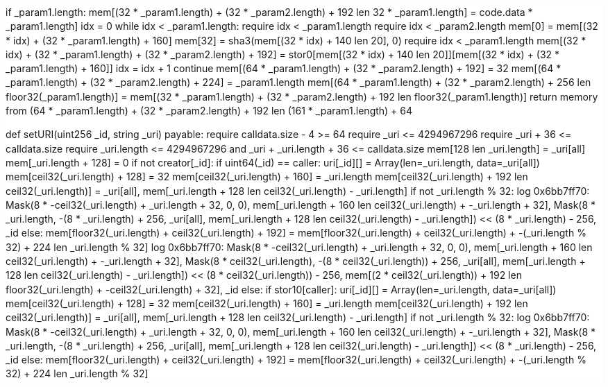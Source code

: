   if _param1.length:
      mem[(32 * _param1.length) + (32 * _param2.length) + 192 len 32 * _param1.length] = code.data * _param1.length]
  idx = 0
  while idx < _param1.length:
      require idx < _param1.length
      require idx < _param2.length
      mem[0] = mem[(32 * idx) + (32 * _param1.length) + 160]
      mem[32] = sha3(mem[(32 * idx) + 140 len 20], 0)
      require idx < _param1.length
      mem[(32 * idx) + (32 * _param1.length) + (32 * _param2.length) + 192] = stor0[mem[(32 * idx) + 140 len 20]][mem[(32 * idx) + (32 * _param1.length) + 160]]
      idx = idx + 1
      continue 
  mem[(64 * _param1.length) + (32 * _param2.length) + 192] = 32
  mem[(64 * _param1.length) + (32 * _param2.length) + 224] = _param1.length
  mem[(64 * _param1.length) + (32 * _param2.length) + 256 len floor32(_param1.length)] = mem[(32 * _param1.length) + (32 * _param2.length) + 192 len floor32(_param1.length)]
  return memory
    from (64 * _param1.length) + (32 * _param2.length) + 192
     len (161 * _param1.length) + 64

def setURI(uint256 _id, string _uri) payable: 
  require calldata.size - 4 >= 64
  require _uri <= 4294967296
  require _uri + 36 <= calldata.size
  require _uri.length <= 4294967296 and _uri + _uri.length + 36 <= calldata.size
  mem[128 len _uri.length] = _uri[all]
  mem[_uri.length + 128] = 0
  if not creator[_id]:
      if uint64(_id) == caller:
          uri[_id][] = Array(len=_uri.length, data=_uri[all])
          mem[ceil32(_uri.length) + 128] = 32
          mem[ceil32(_uri.length) + 160] = _uri.length
          mem[ceil32(_uri.length) + 192 len ceil32(_uri.length)] = _uri[all], mem[_uri.length + 128 len ceil32(_uri.length) - _uri.length]
          if not _uri.length % 32:
              log 0x6bb7ff70: Mask(8 * -ceil32(_uri.length) + _uri.length + 32, 0, 0), mem[_uri.length + 160 len ceil32(_uri.length) + -_uri.length + 32], Mask(8 * _uri.length, -(8 * _uri.length) + 256, _uri[all], mem[_uri.length + 128 len ceil32(_uri.length) - _uri.length]) << (8 * _uri.length) - 256, _id
          else:
              mem[floor32(_uri.length) + ceil32(_uri.length) + 192] = mem[floor32(_uri.length) + ceil32(_uri.length) + -(_uri.length % 32) + 224 len _uri.length % 32]
              log 0x6bb7ff70: Mask(8 * -ceil32(_uri.length) + _uri.length + 32, 0, 0), mem[_uri.length + 160 len ceil32(_uri.length) + -_uri.length + 32], Mask(8 * ceil32(_uri.length), -(8 * ceil32(_uri.length)) + 256, _uri[all], mem[_uri.length + 128 len ceil32(_uri.length) - _uri.length]) << (8 * ceil32(_uri.length)) - 256, mem[(2 * ceil32(_uri.length)) + 192 len floor32(_uri.length) + -ceil32(_uri.length) + 32], _id
      else:
          if stor10[caller]:
              uri[_id][] = Array(len=_uri.length, data=_uri[all])
              mem[ceil32(_uri.length) + 128] = 32
              mem[ceil32(_uri.length) + 160] = _uri.length
              mem[ceil32(_uri.length) + 192 len ceil32(_uri.length)] = _uri[all], mem[_uri.length + 128 len ceil32(_uri.length) - _uri.length]
              if not _uri.length % 32:
                  log 0x6bb7ff70: Mask(8 * -ceil32(_uri.length) + _uri.length + 32, 0, 0), mem[_uri.length + 160 len ceil32(_uri.length) + -_uri.length + 32], Mask(8 * _uri.length, -(8 * _uri.length) + 256, _uri[all], mem[_uri.length + 128 len ceil32(_uri.length) - _uri.length]) << (8 * _uri.length) - 256, _id
              else:
                  mem[floor32(_uri.length) + ceil32(_uri.length) + 192] = mem[floor32(_uri.length) + ceil32(_uri.length) + -(_uri.length % 32) + 224 len _uri.length % 32]